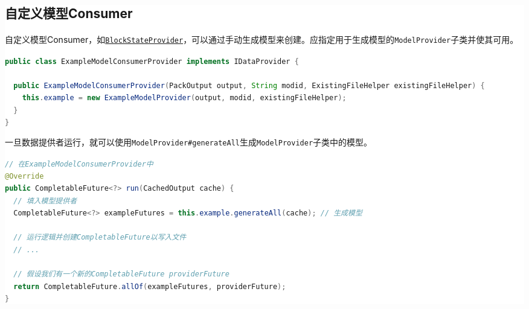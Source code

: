 自定义模型Consumer
-----------------

自定义模型Consumer，如[`BlockStateProvider`][blockstateprovider]，可以通过手动生成模型来创建。应指定用于生成模型的`ModelProvider`子类并使其可用。

```java
public class ExampleModelConsumerProvider implements IDataProvider {

  public ExampleModelConsumerProvider(PackOutput output, String modid, ExistingFileHelper existingFileHelper) {
    this.example = new ExampleModelProvider(output, modid, existingFileHelper);
  }
}
```

一旦数据提供者运行，就可以使用`ModelProvider#generateAll`生成`ModelProvider`子类中的模型。

```java
// 在ExampleModelConsumerProvider中
@Override
public CompletableFuture<?> run(CachedOutput cache) {
  // 填入模型提供者
  CompletableFuture<?> exampleFutures = this.example.generateAll(cache); // 生成模型

  // 运行逻辑并创建CompletableFuture以写入文件
  // ...

  // 假设我们有一个新的CompletableFuture providerFuture
  return CompletableFuture.allOf(exampleFutures, providerFuture);
}
```

[provider]: #model-providers
[models]: ../../resources/client/models/index.md
[datagen]: ../index.md#data-providers
[efh]: ../index.md#existing-files
[loader]: #custom-model-loader-builders
[color]: ../../resources/client/models/tinting.md#blockcoloritemcolor
[overrides]: ../../resources/client/models/itemproperties.md
[blockstateprovider]: #block-state-provider
[blockstate]: https://minecraft.fandom.com/wiki/Tutorials/Models#Block_states
[blockmodels]: #blockmodelprovider
[itemmodels]: #itemmodelprovider
[properties]: ../../blocks/states.md#implementing-block-states
[transform]: ../../rendering/modelloaders/transform.md
[obj]: ../../rendering/modelloaders/index.md#wavefront-obj-models
